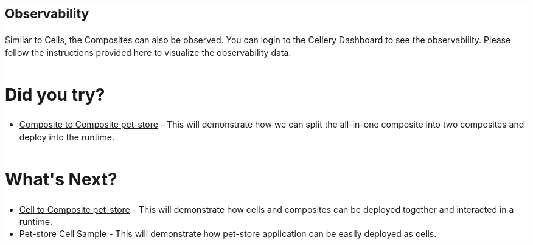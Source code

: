 ## Observability
Similar to Cells, the Composites can also be observed. You can login to the [Cellery Dashboard](http://cellery-dashboard) to see the observability.
Please follow the instructions provided [here](../all-in-one-composite#observability) to visualize the observability data. 

# Did you try?
- [Composite to Composite pet-store](../composite-to-composite) - This will demonstrate how we can split the all-in-one composite into two composites and deploy into the runtime.

# What's Next?
- [Cell to Composite pet-store](../cell-to-composite) - This will demonstrate how cells and composites can be deployed together and interacted in a runtime.
- [Pet-store Cell Sample](../../../cells/pet-store/README.md) - This will demonstrate how pet-store application can be easily deployed as cells.
